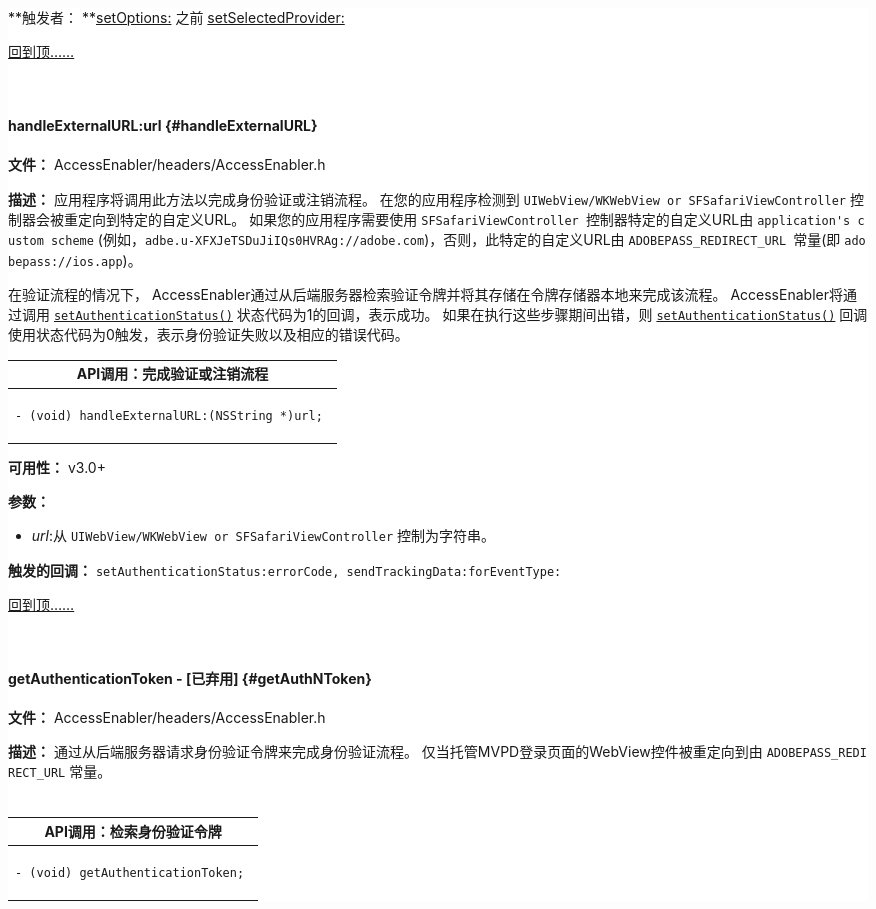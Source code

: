 **触发者： **[setOptions:](#setOptions) 之前 [setSelectedProvider:](#setSelProv) 

[回到顶……](#apis)

</br>

#### handleExternalURL:url {#handleExternalURL}

**文件：** AccessEnabler/headers/AccessEnabler.h

**描述：** 应用程序将调用此方法以完成身份验证或注销流程。 在您的应用程序检测到 `UIWebView/WKWebView or SFSafariViewController` 控制器会被重定向到特定的自定义URL。 如果您的应用程序需要使用 `SFSafariViewController `控制器特定的自定义URL由 `application's custom scheme` (例如，`adbe.u-XFXJeTSDuJiIQs0HVRAg://adobe.com`)，否则，此特定的自定义URL由 `ADOBEPASS_REDIRECT_URL `常量(即 `adobepass://ios.app`)。

在验证流程的情况下， AccessEnabler通过从后端服务器检索验证令牌并将其存储在令牌存储器本地来完成该流程。 AccessEnabler将通过调用 [`setAuthenticationStatus()`](http://tve.helpdocsonline.com/ios-technical-overview#setAuthNStatus) 状态代码为1的回调，表示成功。 如果在执行这些步骤期间出错，则 [`setAuthenticationStatus()`](http://tve.helpdocsonline.com/ios-technical-overview#setAuthNStatus) 回调使用状态代码为0触发，表示身份验证失败以及相应的错误代码。

<table class="pass_api_table">
<colgroup>
<col style="width: 100%" />
</colgroup>
<thead>
<tr class="header">
<th>API调用：完成验证或注销流程</th>
</tr>
</thead>
<tbody>
<tr class="odd">
<td><pre><code>- (void) handleExternalURL:(NSString *)url; </code></pre></td>
</tr>
</tbody>
</table>

**可用性：** v3.0+

**参数：** 

- *url*:从 ` UIWebView/WKWebView or SFSafariViewController ` 控制为字符串。


**触发的回调：** `setAuthenticationStatus:errorCode, sendTrackingData:forEventType:`

[回到顶……](#apis)

</br>

#### getAuthenticationToken - [已弃用] {#getAuthNToken}

**文件：** AccessEnabler/headers/AccessEnabler.h

**描述：** 通过从后端服务器请求身份验证令牌来完成身份验证流程。 仅当托管MVPD登录页面的WebView控件被重定向到由 `ADOBEPASS_REDIRECT_URL` 常量。\
 

<table class="pass_api_table">
<colgroup>
<col style="width: 100%" />
</colgroup>
<thead>
<tr class="header">
<th>API调用：检索身份验证令牌</th>
</tr>
</thead>
<tbody>
<tr class="odd">
<td><pre><code>- (void) getAuthenticationToken; </code></pre></td>
</tr>
</tbody>
</table>

